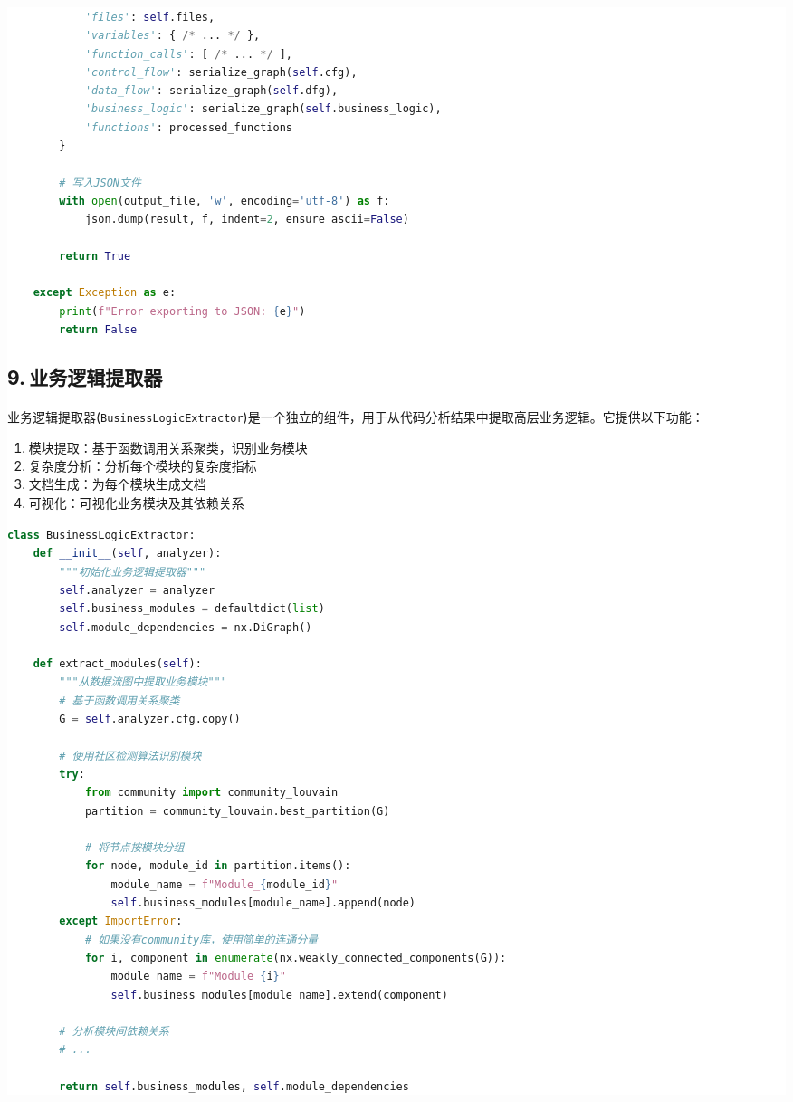 ```python
            'files': self.files,
            'variables': { /* ... */ },
            'function_calls': [ /* ... */ ],
            'control_flow': serialize_graph(self.cfg),
            'data_flow': serialize_graph(self.dfg),
            'business_logic': serialize_graph(self.business_logic),
            'functions': processed_functions
        }
        
        # 写入JSON文件
        with open(output_file, 'w', encoding='utf-8') as f:
            json.dump(result, f, indent=2, ensure_ascii=False)
            
        return True
        
    except Exception as e:
        print(f"Error exporting to JSON: {e}")
        return False
```

## 9. 业务逻辑提取器

业务逻辑提取器(`BusinessLogicExtractor`)是一个独立的组件，用于从代码分析结果中提取高层业务逻辑。它提供以下功能：

1. 模块提取：基于函数调用关系聚类，识别业务模块
2. 复杂度分析：分析每个模块的复杂度指标
3. 文档生成：为每个模块生成文档
4. 可视化：可视化业务模块及其依赖关系

```python
class BusinessLogicExtractor:
    def __init__(self, analyzer):
        """初始化业务逻辑提取器"""
        self.analyzer = analyzer
        self.business_modules = defaultdict(list)
        self.module_dependencies = nx.DiGraph()
    
    def extract_modules(self):
        """从数据流图中提取业务模块"""
        # 基于函数调用关系聚类
        G = self.analyzer.cfg.copy()
        
        # 使用社区检测算法识别模块
        try:
            from community import community_louvain
            partition = community_louvain.best_partition(G)
            
            # 将节点按模块分组
            for node, module_id in partition.items():
                module_name = f"Module_{module_id}"
                self.business_modules[module_name].append(node)
        except ImportError:
            # 如果没有community库，使用简单的连通分量
            for i, component in enumerate(nx.weakly_connected_components(G)):
                module_name = f"Module_{i}"
                self.business_modules[module_name].extend(component)
        
        # 分析模块间依赖关系
        # ...
        
        return self.business_modules, self.module_dependencies
```
